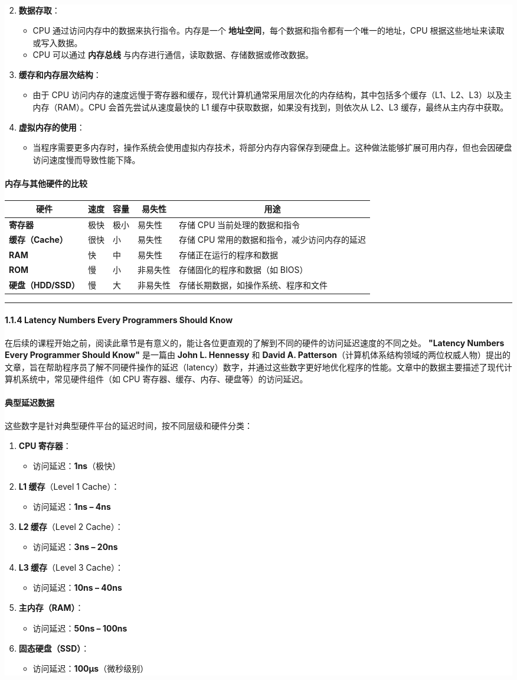 2. **数据存取**：
   - CPU 通过访问内存中的数据来执行指令。内存是一个 **地址空间**，每个数据和指令都有一个唯一的地址，CPU 根据这些地址来读取或写入数据。
   - CPU 可以通过 **内存总线** 与内存进行通信，读取数据、存储数据或修改数据。

3. **缓存和内存层次结构**：
   - 由于 CPU 访问内存的速度远慢于寄存器和缓存，现代计算机通常采用层次化的内存结构，其中包括多个缓存（L1、L2、L3）以及主内存（RAM）。CPU 会首先尝试从速度最快的 L1 缓存中获取数据，如果没有找到，则依次从 L2、L3 缓存，最终从主内存中获取。

4. **虚拟内存的使用**：
   - 当程序需要更多内存时，操作系统会使用虚拟内存技术，将部分内存内容保存到硬盘上。这种做法能够扩展可用内存，但也会因硬盘访问速度慢而导致性能下降。

#### 内存与其他硬件的比较

| **硬件**  | **速度**  | **容量**  | **易失性**  | **用途**  |
|-----------|-----------|-----------|-------------|-----------|
| **寄存器** | 极快      | 极小      | 易失性       | 存储 CPU 当前处理的数据和指令 |
| **缓存（Cache）** | 很快      | 小        | 易失性       | 存储 CPU 常用的数据和指令，减少访问内存的延迟 |
| **RAM**   | 快        | 中        | 易失性       | 存储正在运行的程序和数据 |
| **ROM**   | 慢        | 小        | 非易失性     | 存储固化的程序和数据（如 BIOS） |
| **硬盘（HDD/SSD）** | 慢        | 大        | 非易失性     | 存储长期数据，如操作系统、程序和文件 |

---

#### **1.1.4 Latency Numbers Every Programmers Should Know**
在后续的课程开始之前，阅读此章节是有意义的，能让各位更直观的了解到不同的硬件的访问延迟速度的不同之处。
**"Latency Numbers Every Programmer Should Know"** 是一篇由 **John L. Hennessy** 和 **David A. Patterson**（计算机体系结构领域的两位权威人物）提出的文章，旨在帮助程序员了解不同硬件操作的延迟（latency）数字，并通过这些数字更好地优化程序的性能。文章中的数据主要描述了现代计算机系统中，常见硬件组件（如 CPU 寄存器、缓存、内存、硬盘等）的访问延迟。



#### 典型延迟数据

这些数字是针对典型硬件平台的延迟时间，按不同层级和硬件分类：

1. **CPU 寄存器**：
   - 访问延迟：**1ns**（极快）

2. **L1 缓存**（Level 1 Cache）：
   - 访问延迟：**1ns – 4ns**

3. **L2 缓存**（Level 2 Cache）：
   - 访问延迟：**3ns – 20ns**

4. **L3 缓存**（Level 3 Cache）：
   - 访问延迟：**10ns – 40ns**

5. **主内存（RAM）**：
   - 访问延迟：**50ns – 100ns**

6. **固态硬盘（SSD）**：
   - 访问延迟：**100µs**（微秒级别）
